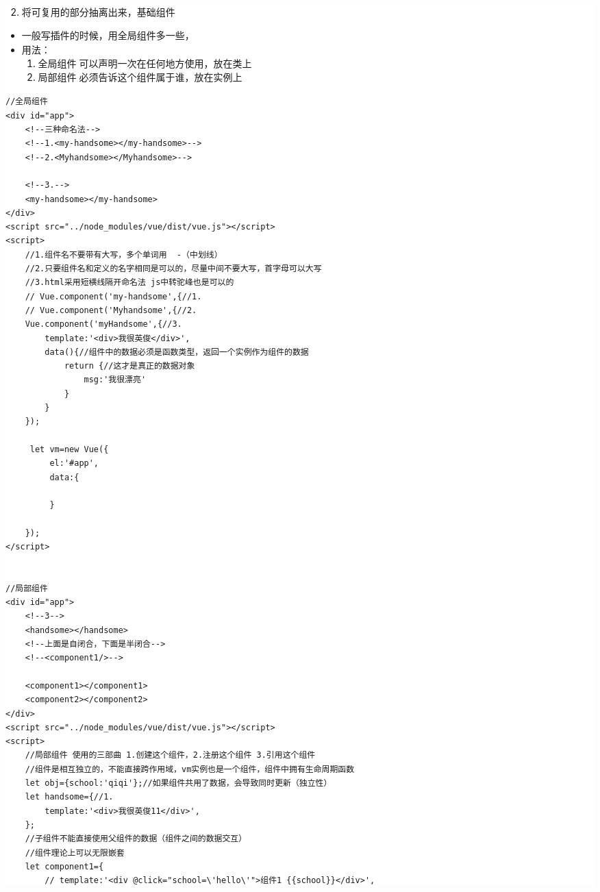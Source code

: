    2. 将可复用的部分抽离出来，基础组件
   
 - 一般写插件的时候，用全局组件多一些，
 - 用法： 
   1. 全局组件  可以声明一次在任何地方使用，放在类上
   2. 局部组件  必须告诉这个组件属于谁，放在实例上
```
//全局组件
<div id="app">
    <!--三种命名法-->
    <!--1.<my-handsome></my-handsome>-->
    <!--2.<Myhandsome></Myhandsome>-->

    <!--3.-->
    <my-handsome></my-handsome>
</div>
<script src="../node_modules/vue/dist/vue.js"></script>
<script>
    //1.组件名不要带有大写，多个单词用  -（中划线）
    //2.只要组件名和定义的名字相同是可以的，尽量中间不要大写，首字母可以大写
    //3.html采用短横线隔开命名法 js中转驼峰也是可以的
    // Vue.component('my-handsome',{//1.
    // Vue.component('Myhandsome',{//2.
    Vue.component('myHandsome',{//3.
        template:'<div>我很英俊</div>',
        data(){//组件中的数据必须是函数类型，返回一个实例作为组件的数据
            return {//这才是真正的数据对象
                msg:'我很漂亮'
            }
        }
    });

     let vm=new Vue({
         el:'#app',
         data:{

         }

    });
</script>


//局部组件
<div id="app">
    <!--3-->
    <handsome></handsome>
    <!--上面是自闭合，下面是半闭合-->
    <!--<component1/>-->

    <component1></component1>
    <component2></component2>
</div>
<script src="../node_modules/vue/dist/vue.js"></script>
<script>
    //局部组件 使用的三部曲 1.创建这个组件，2.注册这个组件 3.引用这个组件
    //组件是相互独立的，不能直接跨作用域，vm实例也是一个组件，组件中拥有生命周期函数
    let obj={school:'qiqi'};//如果组件共用了数据，会导致同时更新（独立性）
    let handsome={//1.
        template:'<div>我很英俊11</div>',
    };
    //子组件不能直接使用父组件的数据（组件之间的数据交互）
    //组件理论上可以无限嵌套
    let component1={
        // template:'<div @click="school=\'hello\'">组件1 {{school}}</div>',
```
